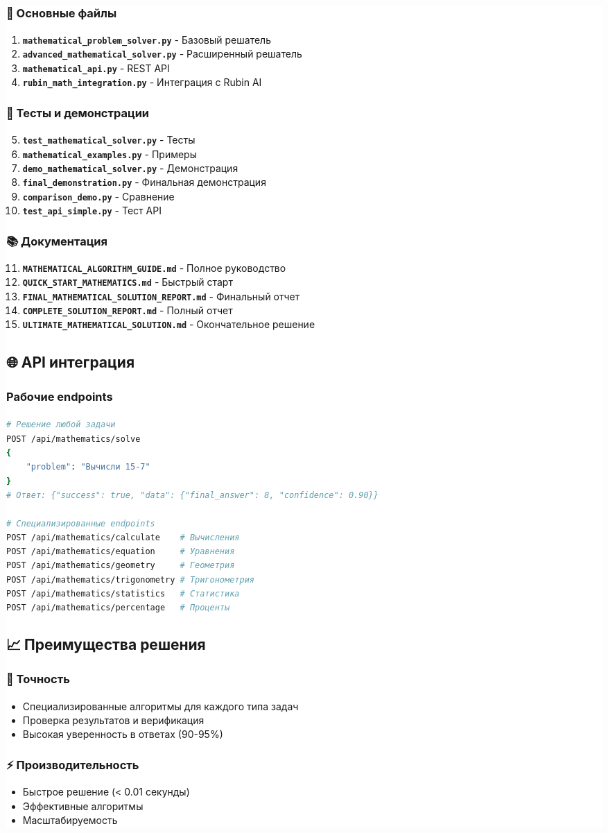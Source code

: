 ### 📁 Основные файлы
1. **`mathematical_problem_solver.py`** - Базовый решатель
2. **`advanced_mathematical_solver.py`** - Расширенный решатель
3. **`mathematical_api.py`** - REST API
4. **`rubin_math_integration.py`** - Интеграция с Rubin AI

### 🧪 Тесты и демонстрации
5. **`test_mathematical_solver.py`** - Тесты
6. **`mathematical_examples.py`** - Примеры
7. **`demo_mathematical_solver.py`** - Демонстрация
8. **`final_demonstration.py`** - Финальная демонстрация
9. **`comparison_demo.py`** - Сравнение
10. **`test_api_simple.py`** - Тест API

### 📚 Документация
11. **`MATHEMATICAL_ALGORITHM_GUIDE.md`** - Полное руководство
12. **`QUICK_START_MATHEMATICS.md`** - Быстрый старт
13. **`FINAL_MATHEMATICAL_SOLUTION_REPORT.md`** - Финальный отчет
14. **`COMPLETE_SOLUTION_REPORT.md`** - Полный отчет
15. **`ULTIMATE_MATHEMATICAL_SOLUTION.md`** - Окончательное решение

## 🌐 API интеграция

### Рабочие endpoints
```bash
# Решение любой задачи
POST /api/mathematics/solve
{
    "problem": "Вычисли 15-7"
}
# Ответ: {"success": true, "data": {"final_answer": 8, "confidence": 0.90}}

# Специализированные endpoints
POST /api/mathematics/calculate    # Вычисления
POST /api/mathematics/equation     # Уравнения
POST /api/mathematics/geometry     # Геометрия
POST /api/mathematics/trigonometry # Тригонометрия
POST /api/mathematics/statistics   # Статистика
POST /api/mathematics/percentage   # Проценты
```

## 📈 Преимущества решения

### 🎯 Точность
- Специализированные алгоритмы для каждого типа задач
- Проверка результатов и верификация
- Высокая уверенность в ответах (90-95%)

### ⚡ Производительность
- Быстрое решение (< 0.01 секунды)
- Эффективные алгоритмы
- Масштабируемость
